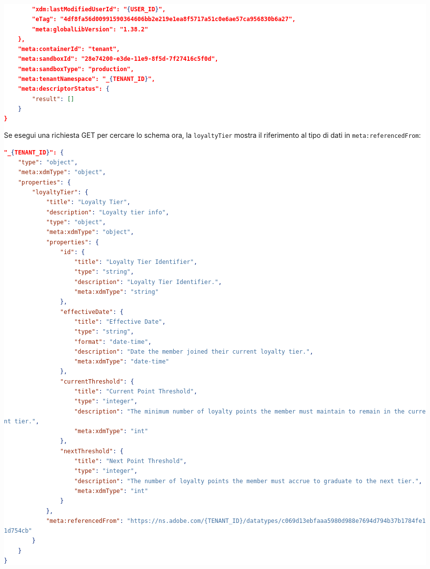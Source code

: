 ```JSON
        "xdm:lastModifiedUserId": "{USER_ID}",
        "eTag": "4df8fa56d00991590364606bb2e219e1ea8f5717a51c0e6ae57ca956830b6a27",
        "meta:globalLibVersion": "1.38.2"
    },
    "meta:containerId": "tenant",
    "meta:sandboxId": "28e74200-e3de-11e9-8f5d-7f27416c5f0d",
    "meta:sandboxType": "production",
    "meta:tenantNamespace": "_{TENANT_ID}",
    "meta:descriptorStatus": {
        "result": []
    }
}
```

Se esegui una richiesta GET per cercare lo schema ora, la `loyaltyTier` mostra il riferimento al tipo di dati in `meta:referencedFrom`:

```JSON
"_{TENANT_ID}": {
    "type": "object",
    "meta:xdmType": "object",
    "properties": {
        "loyaltyTier": {
            "title": "Loyalty Tier",
            "description": "Loyalty tier info",
            "type": "object",
            "meta:xdmType": "object",
            "properties": {
                "id": {
                    "title": "Loyalty Tier Identifier",
                    "type": "string",
                    "description": "Loyalty Tier Identifier.",
                    "meta:xdmType": "string"
                },
                "effectiveDate": {
                    "title": "Effective Date",
                    "type": "string",
                    "format": "date-time",
                    "description": "Date the member joined their current loyalty tier.",
                    "meta:xdmType": "date-time"
                },
                "currentThreshold": {
                    "title": "Current Point Threshold",
                    "type": "integer",
                    "description": "The minimum number of loyalty points the member must maintain to remain in the current tier.",
                    "meta:xdmType": "int"
                },
                "nextThreshold": {
                    "title": "Next Point Threshold",
                    "type": "integer",
                    "description": "The number of loyalty points the member must accrue to graduate to the next tier.",
                    "meta:xdmType": "int"
                }
            },
            "meta:referencedFrom": "https://ns.adobe.com/{TENANT_ID}/datatypes/c069d13ebfaaa5980d988e7694d794b37b1784fe11d754cb"
        }
    }
}
```
